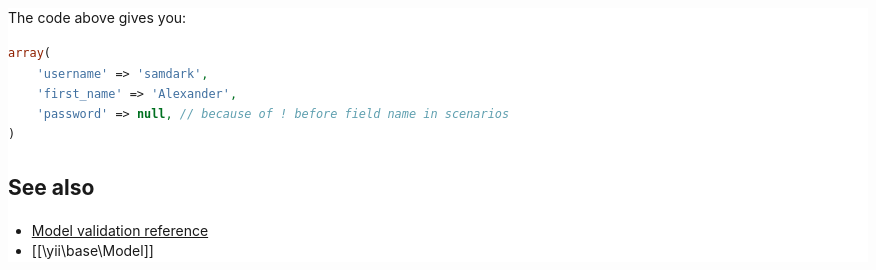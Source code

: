 The code above gives you:

```php
array(
	'username' => 'samdark',
	'first_name' => 'Alexander',
	'password' => null, // because of ! before field name in scenarios
)
```

See also
--------

- [Model validation reference](validation.md)
- [[\yii\base\Model]]
